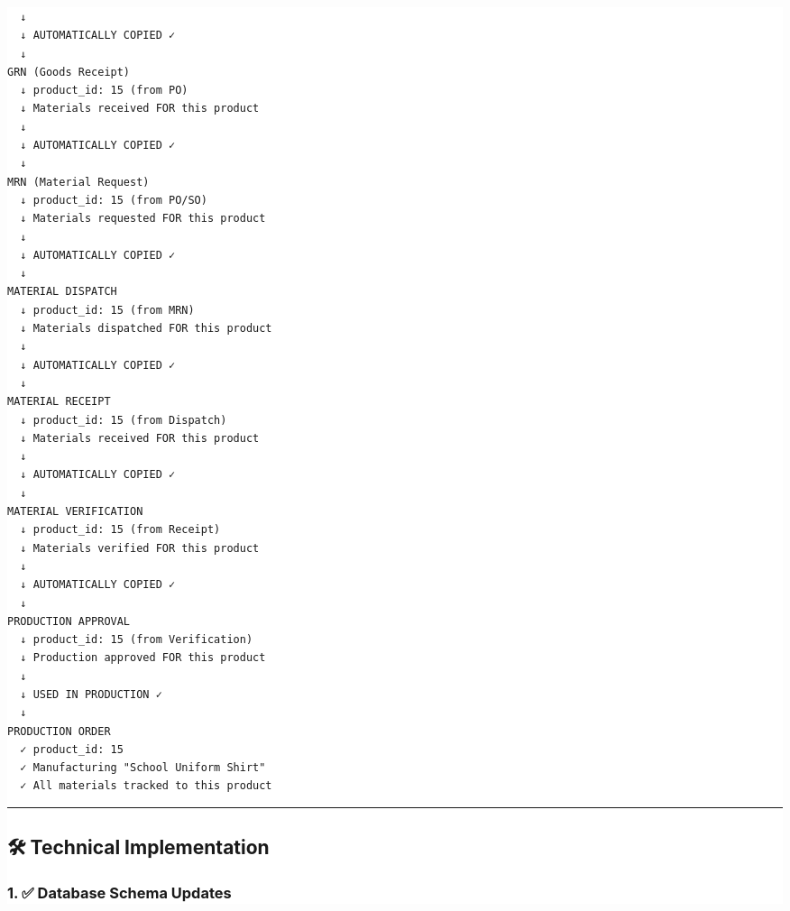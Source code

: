 ```
  ↓
  ↓ AUTOMATICALLY COPIED ✓
  ↓
GRN (Goods Receipt)
  ↓ product_id: 15 (from PO)
  ↓ Materials received FOR this product
  ↓
  ↓ AUTOMATICALLY COPIED ✓
  ↓
MRN (Material Request)
  ↓ product_id: 15 (from PO/SO)
  ↓ Materials requested FOR this product
  ↓
  ↓ AUTOMATICALLY COPIED ✓
  ↓
MATERIAL DISPATCH
  ↓ product_id: 15 (from MRN)
  ↓ Materials dispatched FOR this product
  ↓
  ↓ AUTOMATICALLY COPIED ✓
  ↓
MATERIAL RECEIPT
  ↓ product_id: 15 (from Dispatch)
  ↓ Materials received FOR this product
  ↓
  ↓ AUTOMATICALLY COPIED ✓
  ↓
MATERIAL VERIFICATION
  ↓ product_id: 15 (from Receipt)
  ↓ Materials verified FOR this product
  ↓
  ↓ AUTOMATICALLY COPIED ✓
  ↓
PRODUCTION APPROVAL
  ↓ product_id: 15 (from Verification)
  ↓ Production approved FOR this product
  ↓
  ↓ USED IN PRODUCTION ✓
  ↓
PRODUCTION ORDER
  ✓ product_id: 15
  ✓ Manufacturing "School Uniform Shirt"
  ✓ All materials tracked to this product
```

---

## 🛠️ Technical Implementation

### 1. ✅ Database Schema Updates
